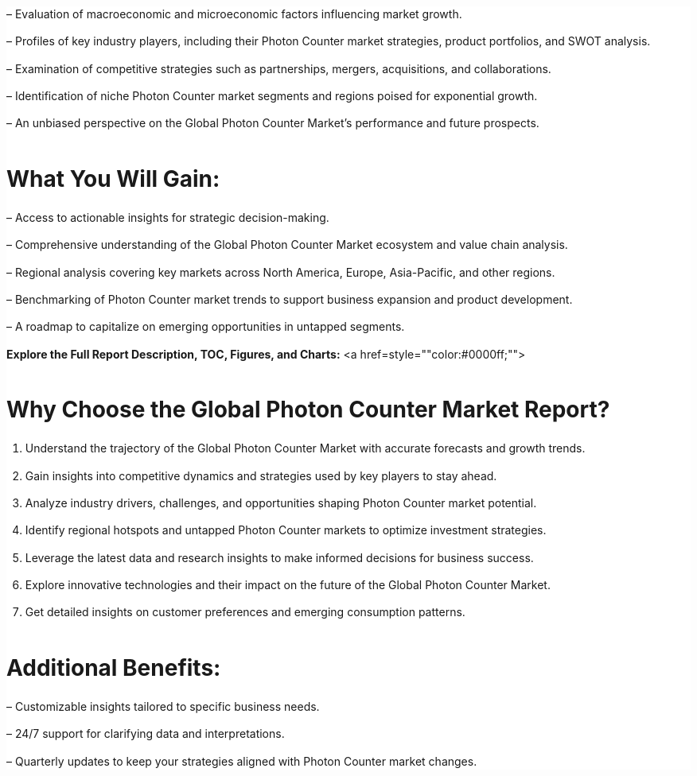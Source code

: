 – Evaluation of macroeconomic and microeconomic factors influencing market growth.

– Profiles of key industry players, including their Photon Counter market strategies, product portfolios, and SWOT analysis.

– Examination of competitive strategies such as partnerships, mergers, acquisitions, and collaborations.

– Identification of niche Photon Counter market segments and regions poised for exponential growth.

– An unbiased perspective on the Global Photon Counter Market’s performance and future prospects.

# <strong>What You Will Gain:</strong>

– Access to actionable insights for strategic decision-making.

– Comprehensive understanding of the Global Photon Counter Market ecosystem and value chain analysis.

– Regional analysis covering key markets across North America, Europe, Asia-Pacific, and other regions.

– Benchmarking of Photon Counter market trends to support business expansion and product development.

– A roadmap to capitalize on emerging opportunities in untapped segments.

<strong>Explore the Full Report Description, TOC, Figures, and Charts:</strong>
<a href=style=""color:#0000ff;""></a>

# <strong>Why Choose the Global Photon Counter Market Report?</strong>

1. Understand the trajectory of the Global Photon Counter Market with accurate forecasts and growth trends.

2. Gain insights into competitive dynamics and strategies used by key players to stay ahead.

3. Analyze industry drivers, challenges, and opportunities shaping Photon Counter market potential.

4. Identify regional hotspots and untapped Photon Counter markets to optimize investment strategies.

5. Leverage the latest data and research insights to make informed decisions for business success.

6. Explore innovative technologies and their impact on the future of the Global Photon Counter Market.

7. Get detailed insights on customer preferences and emerging consumption patterns.

# <strong>Additional Benefits:</strong>

– Customizable insights tailored to specific business needs.

– 24/7 support for clarifying data and interpretations.

– Quarterly updates to keep your strategies aligned with Photon Counter market changes.
